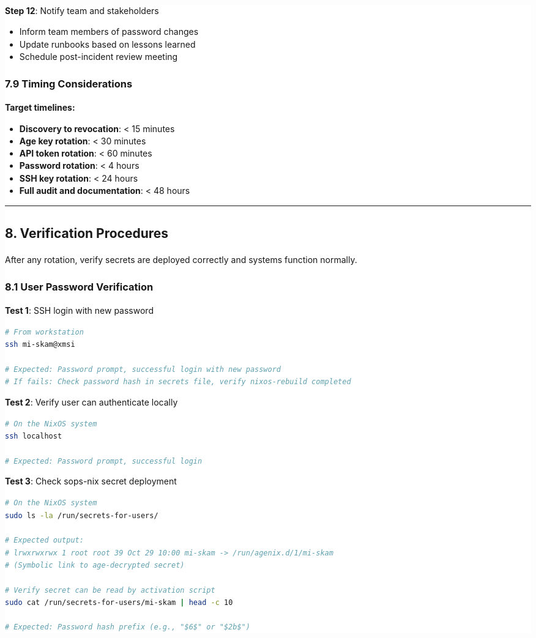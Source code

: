 **Step 12**: Notify team and stakeholders
- Inform team members of password changes
- Update runbooks based on lessons learned
- Schedule post-incident review meeting

### 7.9 Timing Considerations

**Target timelines:**
- **Discovery to revocation**: < 15 minutes
- **Age key rotation**: < 30 minutes
- **API token rotation**: < 60 minutes
- **Password rotation**: < 4 hours
- **SSH key rotation**: < 24 hours
- **Full audit and documentation**: < 48 hours

---

## 8. Verification Procedures

After any rotation, verify secrets are deployed correctly and systems function normally.

### 8.1 User Password Verification

**Test 1**: SSH login with new password
```bash
# From workstation
ssh mi-skam@xmsi

# Expected: Password prompt, successful login with new password
# If fails: Check password hash in secrets file, verify nixos-rebuild completed
```

**Test 2**: Verify user can authenticate locally
```bash
# On the NixOS system
ssh localhost

# Expected: Password prompt, successful login
```

**Test 3**: Check sops-nix secret deployment
```bash
# On the NixOS system
sudo ls -la /run/secrets-for-users/

# Expected output:
# lrwxrwxrwx 1 root root 39 Oct 29 10:00 mi-skam -> /run/agenix.d/1/mi-skam
# (Symbolic link to age-decrypted secret)

# Verify secret can be read by activation script
sudo cat /run/secrets-for-users/mi-skam | head -c 10

# Expected: Password hash prefix (e.g., "$6$" or "$2b$")
```
